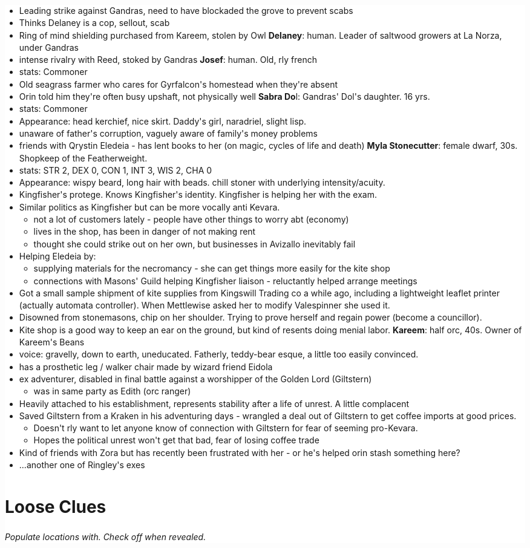 - Leading strike against Gandras, need to have blockaded the grove to prevent scabs
- Thinks Delaney is a cop, sellout, scab
- Ring of mind shielding purchased from Kareem, stolen by Owl
**Delaney**: human. Leader of saltwood growers at La Norza, under Gandras
- intense rivalry with Reed, stoked by Gandras
**Josef**: human. Old, rly french
- stats: Commoner
- Old seagrass farmer who cares for Gyrfalcon's homestead when they're absent
- Orin told him they're often busy upshaft, not physically well
**Sabra Do**l: Gandras' Dol's daughter. 16 yrs.
- stats: Commoner
- Appearance: head kerchief, nice skirt. Daddy's girl, naradriel, slight lisp. 
- unaware of father's corruption, vaguely aware of family's money problems
- friends with Qrystin Eledeia - has lent books to her (on magic, cycles of life and death)
**Myla Stonecutter**: female dwarf, 30s. Shopkeep of the Featherweight.
- stats: STR 2, DEX 0, CON 1, INT 3, WIS 2, CHA 0
- Appearance: wispy beard, long hair with beads. chill stoner with underlying intensity/acuity. 
- Kingfisher's protege. Knows Kingfisher's identity. Kingfisher is helping her with the exam.
- Similar politics as Kingfisher but can be more vocally anti Kevara.
	- not a lot of customers lately - people have other things to worry abt (economy)
	- lives in the shop, has been in danger of not making rent
	- thought she could strike out on her own, but businesses in Avizallo inevitably fail
- Helping Eledeia by:
	- supplying materials for the necromancy - she can get things more easily for the kite shop
	- connections with Masons' Guild helping Kingfisher liaison - reluctantly helped arrange meetings
- Got a small sample shipment of kite supplies from Kingswill Trading co a while ago, including a lightweight leaflet printer (actually automata controller). When Mettlewise asked her to modify Valespinner she used it.
- Disowned from stonemasons, chip on her shoulder. Trying to prove herself and regain power (become a councillor). 
- Kite shop is a good way to keep an ear on the ground, but kind of resents doing menial labor. 
**Kareem**: half orc, 40s. Owner of Kareem's Beans
- voice: gravelly, down to earth, uneducated. Fatherly, teddy-bear esque, a little too easily convinced.
- has a prosthetic leg / walker chair made by wizard friend Eidola
- ex adventurer, disabled in final battle against a worshipper of the Golden Lord (Giltstern)
	- was in same party as Edith (orc ranger)
- Heavily attached to his establishment, represents stability after a life of unrest. A little complacent
- Saved Giltstern from a Kraken in his adventuring days - wrangled a deal out of Giltstern to get coffee imports at good prices. 
	- Doesn't rly want to let anyone know of connection with Giltstern for fear of seeming pro-Kevara. 
	- Hopes the political unrest won't get that bad, fear of losing coffee trade
- Kind of friends with Zora but has recently been frustrated with her - or he's helped orin stash something here?
- ...another one of Ringley's exes

# Loose Clues

_Populate locations with. Check off when revealed._
